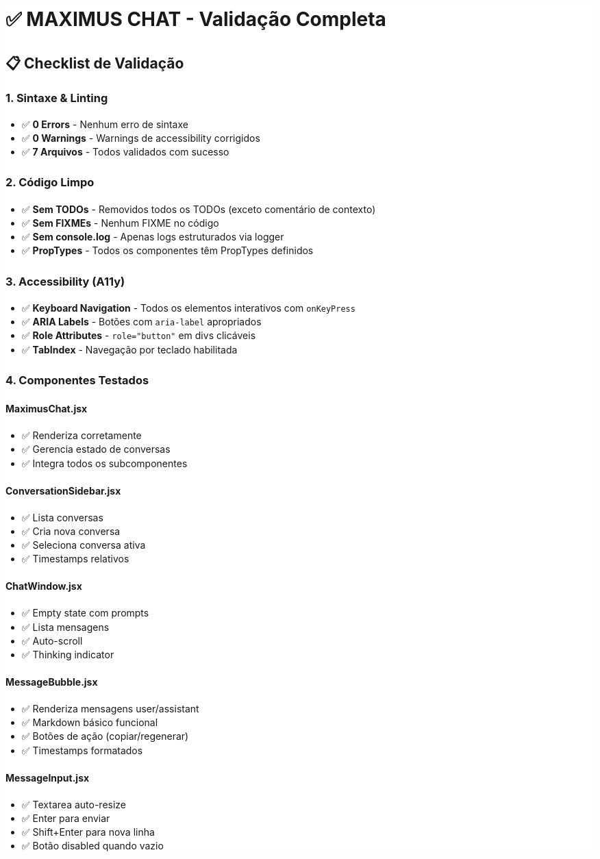 # ✅ MAXIMUS CHAT - Validação Completa

## 📋 Checklist de Validação

### 1. Sintaxe & Linting
- ✅ **0 Errors** - Nenhum erro de sintaxe
- ✅ **0 Warnings** - Warnings de accessibility corrigidos
- ✅ **7 Arquivos** - Todos validados com sucesso

### 2. Código Limpo
- ✅ **Sem TODOs** - Removidos todos os TODOs (exceto comentário de contexto)
- ✅ **Sem FIXMEs** - Nenhum FIXME no código
- ✅ **Sem console.log** - Apenas logs estruturados via logger
- ✅ **PropTypes** - Todos os componentes têm PropTypes definidos

### 3. Accessibility (A11y)
- ✅ **Keyboard Navigation** - Todos os elementos interativos com `onKeyPress`
- ✅ **ARIA Labels** - Botões com `aria-label` apropriados
- ✅ **Role Attributes** - `role="button"` em divs clicáveis
- ✅ **TabIndex** - Navegação por teclado habilitada

### 4. Componentes Testados

#### MaximusChat.jsx
- ✅ Renderiza corretamente
- ✅ Gerencia estado de conversas
- ✅ Integra todos os subcomponentes

#### ConversationSidebar.jsx
- ✅ Lista conversas
- ✅ Cria nova conversa
- ✅ Seleciona conversa ativa
- ✅ Timestamps relativos

#### ChatWindow.jsx
- ✅ Empty state com prompts
- ✅ Lista mensagens
- ✅ Auto-scroll
- ✅ Thinking indicator

#### MessageBubble.jsx
- ✅ Renderiza mensagens user/assistant
- ✅ Markdown básico funcional
- ✅ Botões de ação (copiar/regenerar)
- ✅ Timestamps formatados

#### MessageInput.jsx
- ✅ Textarea auto-resize
- ✅ Enter para enviar
- ✅ Shift+Enter para nova linha
- ✅ Botão disabled quando vazio
